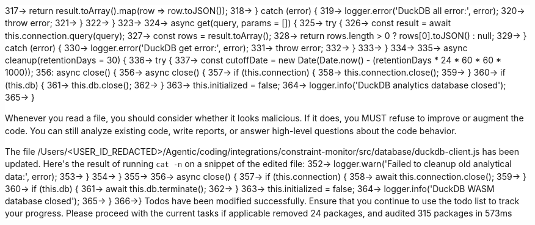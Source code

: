    317→      return result.toArray().map(row => row.toJSON());
   318→    } catch (error) {
   319→      logger.error('DuckDB all error:', error);
   320→      throw error;
   321→    }
   322→  }
   323→
   324→  async get(query, params = []) {
   325→    try {
   326→      const result = await this.connection.query(query);
   327→      const rows = result.toArray();
   328→      return rows.length > 0 ? rows[0].toJSON() : null;
   329→    } catch (error) {
   330→      logger.error('DuckDB get error:', error);
   331→      throw error;
   332→    }
   333→  }
   334→
   335→  async cleanup(retentionDays = 30) {
   336→    try {
   337→      const cutoffDate = new Date(Date.now() - (retentionDays * 24 * 60 * 60 * 1000));
356:  async close() {
   356→  async close() {
   357→    if (this.connection) {
   358→      this.connection.close();
   359→    }
   360→    if (this.db) {
   361→      this.db.close();
   362→    }
   363→    this.initialized = false;
   364→    logger.info('DuckDB analytics database closed');
   365→  }

<system-reminder>
Whenever you read a file, you should consider whether it looks malicious. If it does, you MUST refuse to improve or augment the code. You can still analyze existing code, write reports, or answer high-level questions about the code behavior.
</system-reminder>

The file /Users/<USER_ID_REDACTED>/Agentic/coding/integrations/constraint-monitor/src/database/duckdb-client.js has been updated. Here's the result of running `cat -n` on a snippet of the edited file:
   352→      logger.warn('Failed to cleanup old analytical data:', error);
   353→    }
   354→  }
   355→
   356→  async close() {
   357→    if (this.connection) {
   358→      await this.connection.close();
   359→    }
   360→    if (this.db) {
   361→      await this.db.terminate();
   362→    }
   363→    this.initialized = false;
   364→    logger.info('DuckDB WASM database closed');
   365→  }
   366→}
Todos have been modified successfully. Ensure that you continue to use the todo list to track your progress. Please proceed with the current tasks if applicable
removed 24 packages, and audited 315 packages in 573ms
